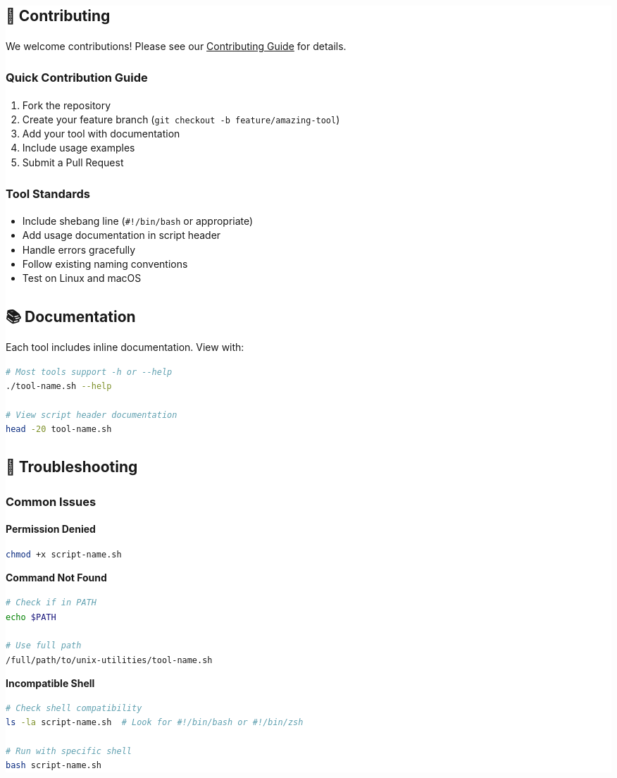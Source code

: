 ## 🤝 Contributing

We welcome contributions! Please see our [Contributing Guide](CONTRIBUTING.md) for details.

### Quick Contribution Guide
1. Fork the repository
2. Create your feature branch (`git checkout -b feature/amazing-tool`)
3. Add your tool with documentation
4. Include usage examples
5. Submit a Pull Request

### Tool Standards
- Include shebang line (`#!/bin/bash` or appropriate)
- Add usage documentation in script header
- Handle errors gracefully
- Follow existing naming conventions
- Test on Linux and macOS

## 📚 Documentation

Each tool includes inline documentation. View with:
```bash
# Most tools support -h or --help
./tool-name.sh --help

# View script header documentation
head -20 tool-name.sh
```

## 🐛 Troubleshooting

### Common Issues

**Permission Denied**
```bash
chmod +x script-name.sh
```

**Command Not Found**
```bash
# Check if in PATH
echo $PATH

# Use full path
/full/path/to/unix-utilities/tool-name.sh
```

**Incompatible Shell**
```bash
# Check shell compatibility
ls -la script-name.sh  # Look for #!/bin/bash or #!/bin/zsh

# Run with specific shell
bash script-name.sh
```
